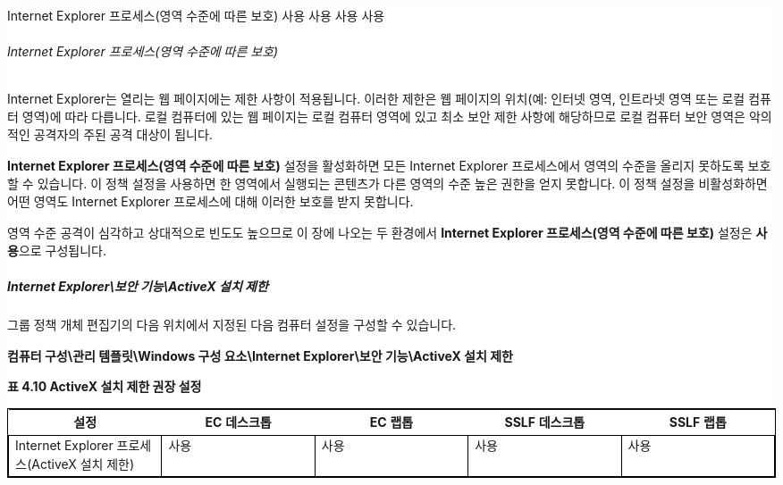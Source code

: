 </tr>
</thead>
<tbody>
<tr class="odd">
<td style="border:1px solid black;">Internet Explorer 프로세스(영역 수준에 따른 보호)</td>
<td style="border:1px solid black;">사용</td>
<td style="border:1px solid black;">사용</td>
<td style="border:1px solid black;">사용</td>
<td style="border:1px solid black;">사용</td>
</tr>
</tbody>
</table>
  
###### Internet Explorer 프로세스(영역 수준에 따른 보호)
  
Internet Explorer는 열리는 웹 페이지에는 제한 사항이 적용됩니다. 이러한 제한은 웹 페이지의 위치(예: 인터넷 영역, 인트라넷 영역 또는 로컬 컴퓨터 영역)에 따라 다릅니다. 로컬 컴퓨터에 있는 웹 페이지는 로컬 컴퓨터 영역에 있고 최소 보안 제한 사항에 해당하므로 로컬 컴퓨터 보안 영역은 악의적인 공격자의 주된 공격 대상이 됩니다.
  
**Internet Explorer 프로세스(영역 수준에 따른 보호)** 설정을 활성화하면 모든 Internet Explorer 프로세스에서 영역의 수준을 올리지 못하도록 보호할 수 있습니다. 이 정책 설정을 사용하면 한 영역에서 실행되는 콘텐츠가 다른 영역의 수준 높은 권한을 얻지 못합니다. 이 정책 설정을 비활성화하면 어떤 영역도 Internet Explorer 프로세스에 대해 이러한 보호를 받지 못합니다.
  
영역 수준 공격이 심각하고 상대적으로 빈도도 높으므로 이 장에 나오는 두 환경에서 **Internet Explorer 프로세스(영역 수준에 따른 보호)** 설정은 **사용**으로 구성됩니다.
  
##### Internet Explorer\\보안 기능\\ActiveX 설치 제한
  
그룹 정책 개체 편집기의 다음 위치에서 지정된 다음 컴퓨터 설정을 구성할 수 있습니다.
  
**컴퓨터 구성\\관리 템플릿\\Windows 구성 요소\\Internet Explorer\\보안 기능\\ActiveX 설치 제한**
  
**표 4.10 ActiveX 설치 제한 권장 설정**

 
<table style="border:1px solid black;">
<colgroup>
<col width="20%" />
<col width="20%" />
<col width="20%" />
<col width="20%" />
<col width="20%" />
</colgroup>
<thead>
<tr class="header">
<th>설정</th>
<th>EC 데스크톱</th>
<th>EC 랩톱</th>
<th>SSLF 데스크톱</th>
<th>SSLF 랩톱</th>
</tr>
</thead>
<tbody>
<tr class="odd">
<td style="border:1px solid black;">Internet Explorer 프로세스(ActiveX 설치 제한)</td>
<td style="border:1px solid black;">사용</td>
<td style="border:1px solid black;">사용</td>
<td style="border:1px solid black;">사용</td>
<td style="border:1px solid black;">사용</td>
</tr>
</tbody>
</table>
  